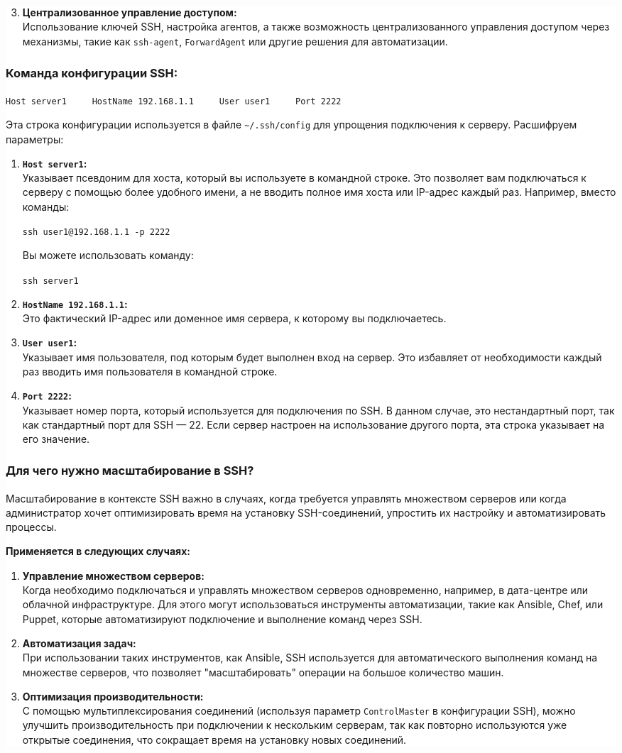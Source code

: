 3. **Централизованное управление доступом:**  
    Использование ключей SSH, настройка агентов, а также возможность централизованного управления доступом через механизмы, такие как `ssh-agent`, `ForwardAgent` или другие решения для автоматизации.
    

### **Команда конфигурации SSH:**


`Host server1     HostName 192.168.1.1     User user1     Port 2222`

Эта строка конфигурации используется в файле `~/.ssh/config` для упрощения подключения к серверу. Расшифруем параметры:

1. **`Host server1`:**  
    Указывает псевдоним для хоста, который вы используете в командной строке. Это позволяет вам подключаться к серверу с помощью более удобного имени, а не вводить полное имя хоста или IP-адрес каждый раз. Например, вместо команды:
    
    `ssh user1@192.168.1.1 -p 2222`
    
    Вы можете использовать команду:
    
    `ssh server1`
    
2. **`HostName 192.168.1.1`:**  
    Это фактический IP-адрес или доменное имя сервера, к которому вы подключаетесь.
    
3. **`User user1`:**  
    Указывает имя пользователя, под которым будет выполнен вход на сервер. Это избавляет от необходимости каждый раз вводить имя пользователя в командной строке.
    
4. **`Port 2222`:**  
    Указывает номер порта, который используется для подключения по SSH. В данном случае, это нестандартный порт, так как стандартный порт для SSH — 22. Если сервер настроен на использование другого порта, эта строка указывает на его значение.
    

### **Для чего нужно масштабирование в SSH?**

Масштабирование в контексте SSH важно в случаях, когда требуется управлять множеством серверов или когда администратор хочет оптимизировать время на установку SSH-соединений, упростить их настройку и автоматизировать процессы.

**Применяется в следующих случаях:**

1. **Управление множеством серверов:**  
    Когда необходимо подключаться и управлять множеством серверов одновременно, например, в дата-центре или облачной инфраструктуре. Для этого могут использоваться инструменты автоматизации, такие как Ansible, Chef, или Puppet, которые автоматизируют подключение и выполнение команд через SSH.
    
2. **Автоматизация задач:**  
    При использовании таких инструментов, как Ansible, SSH используется для автоматического выполнения команд на множестве серверов, что позволяет "масштабировать" операции на большое количество машин.
    
3. **Оптимизация производительности:**  
    С помощью мультиплексирования соединений (используя параметр `ControlMaster` в конфигурации SSH), можно улучшить производительность при подключении к нескольким серверам, так как повторно используются уже открытые соединения, что сокращает время на установку новых соединений.
    